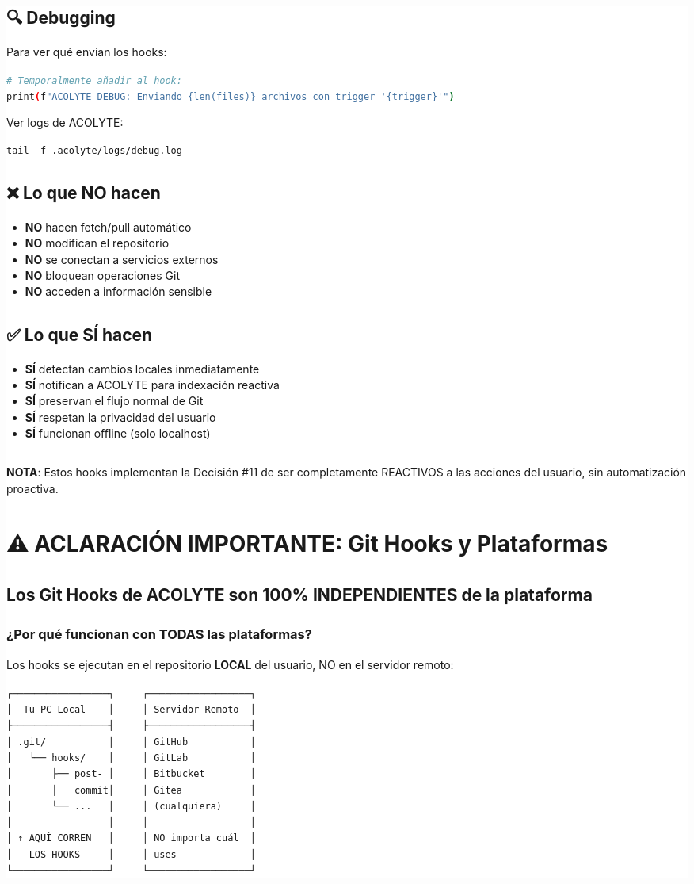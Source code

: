 ## 🔍 Debugging

Para ver qué envían los hooks:

```bash
# Temporalmente añadir al hook:
print(f"ACOLYTE DEBUG: Enviando {len(files)} archivos con trigger '{trigger}'")
```

Ver logs de ACOLYTE:
```
tail -f .acolyte/logs/debug.log
```

## ❌ Lo que NO hacen

- **NO** hacen fetch/pull automático
- **NO** modifican el repositorio
- **NO** se conectan a servicios externos
- **NO** bloquean operaciones Git
- **NO** acceden a información sensible

## ✅ Lo que SÍ hacen

- **SÍ** detectan cambios locales inmediatamente
- **SÍ** notifican a ACOLYTE para indexación reactiva
- **SÍ** preservan el flujo normal de Git
- **SÍ** respetan la privacidad del usuario
- **SÍ** funcionan offline (solo localhost)

---

**NOTA**: Estos hooks implementan la Decisión #11 de ser completamente REACTIVOS a las acciones del usuario, sin automatización proactiva.

# ⚠️ ACLARACIÓN IMPORTANTE: Git Hooks y Plataformas

## Los Git Hooks de ACOLYTE son 100% INDEPENDIENTES de la plataforma

### ¿Por qué funcionan con TODAS las plataformas?

Los hooks se ejecutan en el repositorio **LOCAL** del usuario, NO en el servidor remoto:

```
┌─────────────────┐     ┌──────────────────┐
│  Tu PC Local    │     │ Servidor Remoto  │
├─────────────────┤     ├──────────────────┤
│ .git/           │     │ GitHub           │
│   └── hooks/    │     │ GitLab           │
│       ├── post- │     │ Bitbucket        │
│       │   commit│     │ Gitea            │
│       └── ...   │     │ (cualquiera)     │
│                 │     │                  │
│ ↑ AQUÍ CORREN   │     │ NO importa cuál  │
│   LOS HOOKS     │     │ uses             │
└─────────────────┘     └──────────────────┘
```
